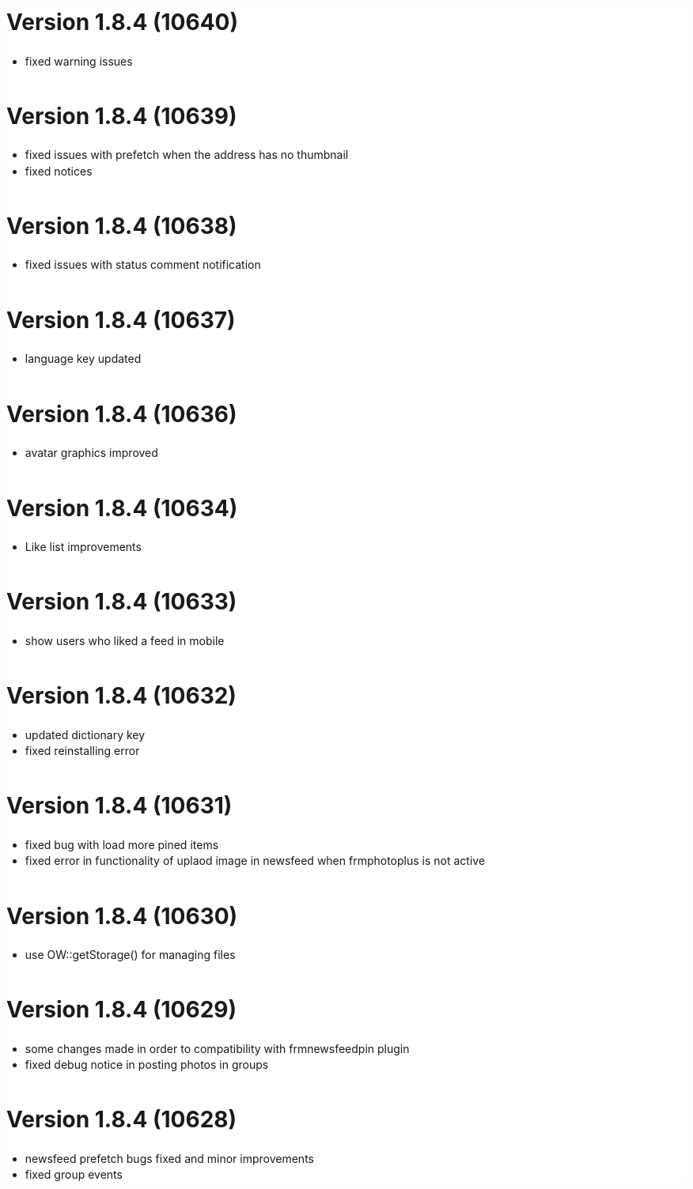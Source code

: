 # Version 1.8.4 (10640)
- fixed warning issues

# Version 1.8.4 (10639)
- fixed issues with prefetch when the address has no thumbnail
- fixed notices

# Version 1.8.4 (10638)
- fixed issues with status comment notification

# Version 1.8.4 (10637)
- language key updated

# Version 1.8.4 (10636)
- avatar graphics improved

# Version 1.8.4 (10634)
- Like list improvements

# Version 1.8.4 (10633)
- show users who liked a feed in mobile

# Version 1.8.4 (10632)
- updated dictionary key
- fixed reinstalling error

# Version 1.8.4 (10631)
- fixed bug with load more pined items
- fixed error in functionality of uplaod image in newsfeed when frmphotoplus is not active

# Version 1.8.4 (10630)
- use OW::getStorage() for managing files

# Version 1.8.4 (10629)
- some changes made in order to compatibility with frmnewsfeedpin plugin
- fixed debug notice in posting photos in groups

# Version 1.8.4 (10628)
- newsfeed prefetch bugs fixed and minor improvements
- fixed group events
